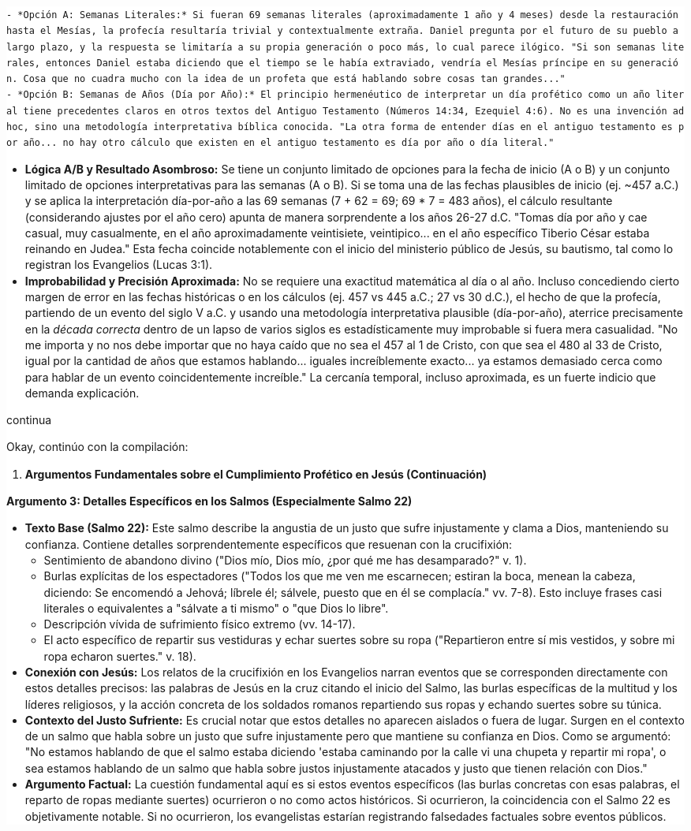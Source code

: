     - *Opción A: Semanas Literales:* Si fueran 69 semanas literales (aproximadamente 1 año y 4 meses) desde la restauración hasta el Mesías, la profecía resultaría trivial y contextualmente extraña. Daniel pregunta por el futuro de su pueblo a largo plazo, y la respuesta se limitaría a su propia generación o poco más, lo cual parece ilógico. "Si son semanas literales, entonces Daniel estaba diciendo que el tiempo se le había extraviado, vendría el Mesías príncipe en su generación. Cosa que no cuadra mucho con la idea de un profeta que está hablando sobre cosas tan grandes..."
    - *Opción B: Semanas de Años (Día por Año):* El principio hermenéutico de interpretar un día profético como un año literal tiene precedentes claros en otros textos del Antiguo Testamento (Números 14:34, Ezequiel 4:6). No es una invención ad hoc, sino una metodología interpretativa bíblica conocida. "La otra forma de entender días en el antiguo testamento es por año... no hay otro cálculo que existen en el antiguo testamento es día por año o día literal."
- **Lógica A/B y Resultado Asombroso:** Se tiene un conjunto limitado de opciones para la fecha de inicio (A o B) y un conjunto limitado de opciones interpretativas para las semanas (A o B). Si se toma una de las fechas plausibles de inicio (ej. ~457 a.C.) y se aplica la interpretación día-por-año a las 69 semanas (7 + 62 = 69; 69 * 7 = 483 años), el cálculo resultante (considerando ajustes por el año cero) apunta de manera sorprendente a los años 26-27 d.C. "Tomas día por año y cae casual, muy casualmente, en el año aproximadamente veintisiete, veintipico... en el año específico Tiberio César estaba reinando en Judea." Esta fecha coincide notablemente con el inicio del ministerio público de Jesús, su bautismo, tal como lo registran los Evangelios (Lucas 3:1).
- **Improbabilidad y Precisión Aproximada:** No se requiere una exactitud matemática al día o al año. Incluso concediendo cierto margen de error en las fechas históricas o en los cálculos (ej. 457 vs 445 a.C.; 27 vs 30 d.C.), el hecho de que la profecía, partiendo de un evento del siglo V a.C. y usando una metodología interpretativa plausible (día-por-año), aterrice precisamente en la *década correcta* dentro de un lapso de varios siglos es estadísticamente muy improbable si fuera mera casualidad. "No me importa y no nos debe importar que no haya caído que no sea el 457 al 1 de Cristo, con que sea el 480 al 33 de Cristo, igual por la cantidad de años que estamos hablando... iguales increíblemente exacto... ya estamos demasiado cerca como para hablar de un evento coincidentemente increíble." La cercanía temporal, incluso aproximada, es un fuerte indicio que demanda explicación.

continua

Okay, continúo con la compilación:

1. **Argumentos Fundamentales sobre el Cumplimiento Profético en Jesús (Continuación)**

**Argumento 3: Detalles Específicos en los Salmos (Especialmente Salmo 22)**

- **Texto Base (Salmo 22):** Este salmo describe la angustia de un justo que sufre injustamente y clama a Dios, manteniendo su confianza. Contiene detalles sorprendentemente específicos que resuenan con la crucifixión:
    - Sentimiento de abandono divino ("Dios mío, Dios mío, ¿por qué me has desamparado?" v. 1).
    - Burlas explícitas de los espectadores ("Todos los que me ven me escarnecen; estiran la boca, menean la cabeza, diciendo: Se encomendó a Jehová; líbrele él; sálvele, puesto que en él se complacía." vv. 7-8). Esto incluye frases casi literales o equivalentes a "sálvate a ti mismo" o "que Dios lo libre".
    - Descripción vívida de sufrimiento físico extremo (vv. 14-17).
    - El acto específico de repartir sus vestiduras y echar suertes sobre su ropa ("Repartieron entre sí mis vestidos, y sobre mi ropa echaron suertes." v. 18).
- **Conexión con Jesús:** Los relatos de la crucifixión en los Evangelios narran eventos que se corresponden directamente con estos detalles precisos: las palabras de Jesús en la cruz citando el inicio del Salmo, las burlas específicas de la multitud y los líderes religiosos, y la acción concreta de los soldados romanos repartiendo sus ropas y echando suertes sobre su túnica.
- **Contexto del Justo Sufriente:** Es crucial notar que estos detalles no aparecen aislados o fuera de lugar. Surgen en el contexto de un salmo que habla sobre un justo que sufre injustamente pero que mantiene su confianza en Dios. Como se argumentó: "No estamos hablando de que el salmo estaba diciendo 'estaba caminando por la calle vi una chupeta y repartir mi ropa', o sea estamos hablando de un salmo que habla sobre justos injustamente atacados y justo que tienen relación con Dios."
- **Argumento Factual:** La cuestión fundamental aquí es si estos eventos específicos (las burlas concretas con esas palabras, el reparto de ropas mediante suertes) ocurrieron o no como actos históricos. Si ocurrieron, la coincidencia con el Salmo 22 es objetivamente notable. Si no ocurrieron, los evangelistas estarían registrando falsedades factuales sobre eventos públicos.
